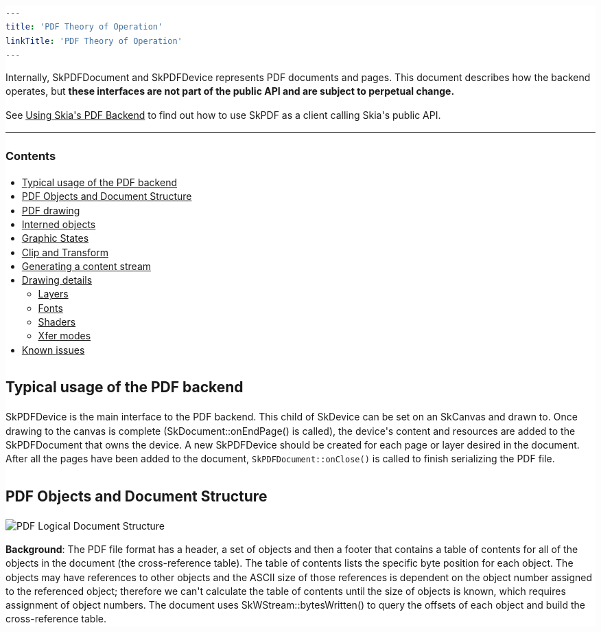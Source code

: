 ```yaml
---
title: 'PDF Theory of Operation'
linkTitle: 'PDF Theory of Operation'
---
```




Internally, SkPDFDocument and SkPDFDevice represents PDF documents and pages.
This document describes how the backend operates, but **these interfaces are not
part of the public API and are subject to perpetual change.**

See [Using Skia's PDF Backend](/docs/user/sample/pdf/) to find out how to use
SkPDF as a client calling Skia's public API.

---

### Contents

- [Typical usage of the PDF backend](#Typical_usage_of_the_PDF_backend)
- [PDF Objects and Document Structure](#PDF_Objects_and_Document_Structure)
- [PDF drawing](#PDF_drawing)
- [Interned objects](#Interned_objects)
- [Graphic States](#Graphic_States)
- [Clip and Transform](#Clip_and_Transform)
- [Generating a content stream](#Generating_a_content_stream)
- [Drawing details](#Drawing_details)
  - [Layers](#Layers)
  - [Fonts](#Fonts)
  - [Shaders](#Shaders)
  - [Xfer modes](#Xfer_modes)
- [Known issues](#Known_issues)

## <span id="Typical_usage_of_the_PDF_backend">Typical usage of the PDF backend</span>

SkPDFDevice is the main interface to the PDF backend. This child of SkDevice can
be set on an SkCanvas and drawn to. Once drawing to the canvas is complete
(SkDocument::onEndPage() is called), the device's content and resources are
added to the SkPDFDocument that owns the device. A new SkPDFDevice should be
created for each page or layer desired in the document. After all the pages have
been added to the document, `SkPDFDocument::onClose()` is called to finish
serializing the PDF file.

## <span id="PDF_Objects_and_Document_Structure">PDF Objects and Document Structure</span>

![PDF Logical Document Structure](../PdfLogicalDocumentStructure.png)

**Background**: The PDF file format has a header, a set of objects and then a
footer that contains a table of contents for all of the objects in the document
(the cross-reference table). The table of contents lists the specific byte
position for each object. The objects may have references to other objects and
the ASCII size of those references is dependent on the object number assigned to
the referenced object; therefore we can't calculate the table of contents until
the size of objects is known, which requires assignment of object numbers. The
document uses SkWStream::bytesWritten() to query the offsets of each object and
build the cross-reference table.
